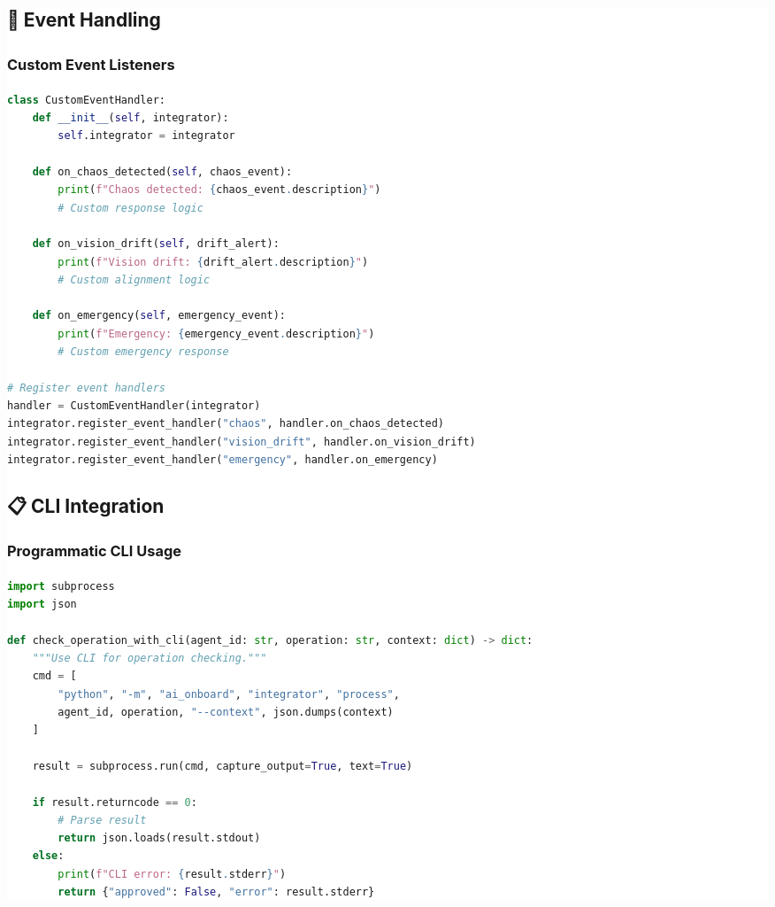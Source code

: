 ## 🔄 Event Handling

### Custom Event Listeners

```python
class CustomEventHandler:
    def __init__(self, integrator):
        self.integrator = integrator

    def on_chaos_detected(self, chaos_event):
        print(f"Chaos detected: {chaos_event.description}")
        # Custom response logic

    def on_vision_drift(self, drift_alert):
        print(f"Vision drift: {drift_alert.description}")
        # Custom alignment logic

    def on_emergency(self, emergency_event):
        print(f"Emergency: {emergency_event.description}")
        # Custom emergency response

# Register event handlers
handler = CustomEventHandler(integrator)
integrator.register_event_handler("chaos", handler.on_chaos_detected)
integrator.register_event_handler("vision_drift", handler.on_vision_drift)
integrator.register_event_handler("emergency", handler.on_emergency)
```

## 📋 CLI Integration

### Programmatic CLI Usage

```python
import subprocess
import json

def check_operation_with_cli(agent_id: str, operation: str, context: dict) -> dict:
    """Use CLI for operation checking."""
    cmd = [
        "python", "-m", "ai_onboard", "integrator", "process",
        agent_id, operation, "--context", json.dumps(context)
    ]

    result = subprocess.run(cmd, capture_output=True, text=True)

    if result.returncode == 0:
        # Parse result
        return json.loads(result.stdout)
    else:
        print(f"CLI error: {result.stderr}")
        return {"approved": False, "error": result.stderr}
```
